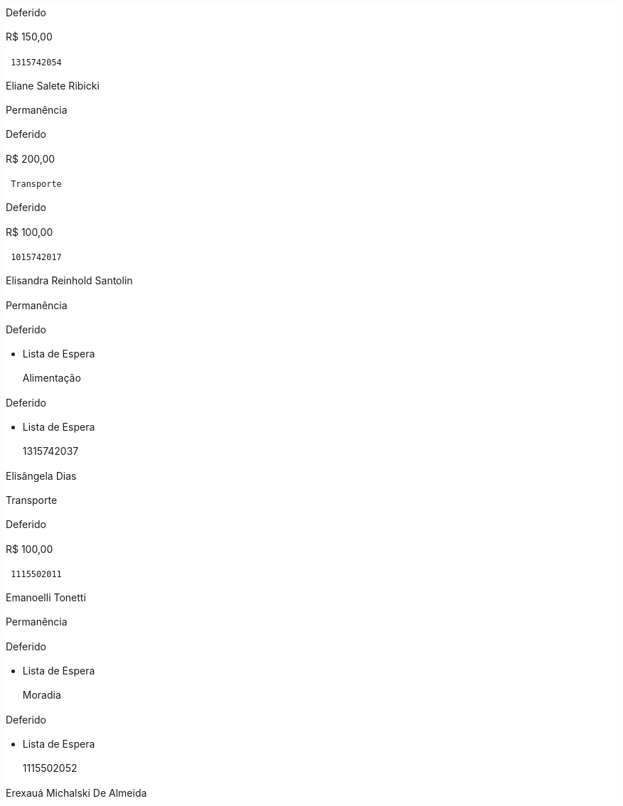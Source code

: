    Deferido

   R$ 150,00

     1315742054

   Eliane Salete Ribicki

   Permanência

   Deferido

   R$ 200,00

     Transporte

   Deferido

   R$ 100,00

     1015742017

   Elisandra Reinhold Santolin

   Permanência

   Deferido

   * Lista de Espera

     Alimentação

   Deferido

   * Lista de Espera

     1315742037

   Elisângela Dias

   Transporte

   Deferido

   R$ 100,00

     1115502011

   Emanoelli Tonetti

   Permanência

   Deferido

   * Lista de Espera

     Moradia

   Deferido

   * Lista de Espera

     1115502052

   Erexauá Michalski De Almeida

